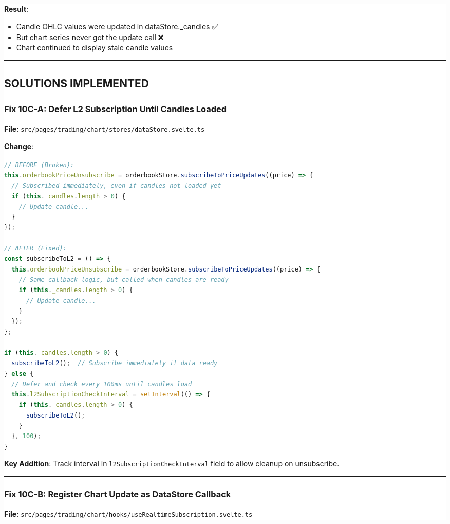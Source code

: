 **Result**:
- Candle OHLC values were updated in dataStore._candles ✅
- But chart series never got the update call ❌
- Chart continued to display stale candle values

---

## SOLUTIONS IMPLEMENTED

### Fix 10C-A: Defer L2 Subscription Until Candles Loaded

**File**: `src/pages/trading/chart/stores/dataStore.svelte.ts`

**Change**:
```typescript
// BEFORE (Broken):
this.orderbookPriceUnsubscribe = orderbookStore.subscribeToPriceUpdates((price) => {
  // Subscribed immediately, even if candles not loaded yet
  if (this._candles.length > 0) {
    // Update candle...
  }
});

// AFTER (Fixed):
const subscribeToL2 = () => {
  this.orderbookPriceUnsubscribe = orderbookStore.subscribeToPriceUpdates((price) => {
    // Same callback logic, but called when candles are ready
    if (this._candles.length > 0) {
      // Update candle...
    }
  });
};

if (this._candles.length > 0) {
  subscribeToL2();  // Subscribe immediately if data ready
} else {
  // Defer and check every 100ms until candles load
  this.l2SubscriptionCheckInterval = setInterval(() => {
    if (this._candles.length > 0) {
      subscribeToL2();
    }
  }, 100);
}
```

**Key Addition**: Track interval in `l2SubscriptionCheckInterval` field to allow cleanup on unsubscribe.

---

### Fix 10C-B: Register Chart Update as DataStore Callback

**File**: `src/pages/trading/chart/hooks/useRealtimeSubscription.svelte.ts`
